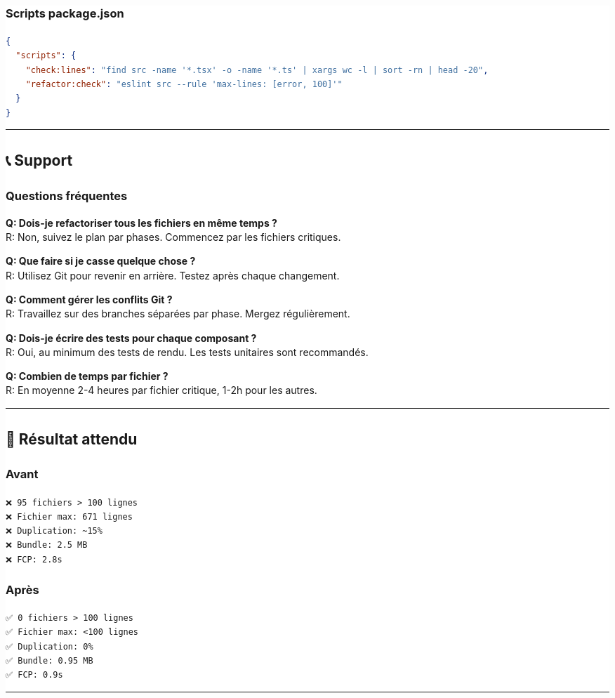### Scripts package.json
```json
{
  "scripts": {
    "check:lines": "find src -name '*.tsx' -o -name '*.ts' | xargs wc -l | sort -rn | head -20",
    "refactor:check": "eslint src --rule 'max-lines: [error, 100]'"
  }
}
```

---

## 📞 Support

### Questions fréquentes

**Q: Dois-je refactoriser tous les fichiers en même temps ?**  
R: Non, suivez le plan par phases. Commencez par les fichiers critiques.

**Q: Que faire si je casse quelque chose ?**  
R: Utilisez Git pour revenir en arrière. Testez après chaque changement.

**Q: Comment gérer les conflits Git ?**  
R: Travaillez sur des branches séparées par phase. Mergez régulièrement.

**Q: Dois-je écrire des tests pour chaque composant ?**  
R: Oui, au minimum des tests de rendu. Les tests unitaires sont recommandés.

**Q: Combien de temps par fichier ?**  
R: En moyenne 2-4 heures par fichier critique, 1-2h pour les autres.

---

## 🎉 Résultat attendu

### Avant
```
❌ 95 fichiers > 100 lignes
❌ Fichier max: 671 lignes
❌ Duplication: ~15%
❌ Bundle: 2.5 MB
❌ FCP: 2.8s
```

### Après
```
✅ 0 fichiers > 100 lignes
✅ Fichier max: <100 lignes
✅ Duplication: 0%
✅ Bundle: 0.95 MB
✅ FCP: 0.9s
```

---